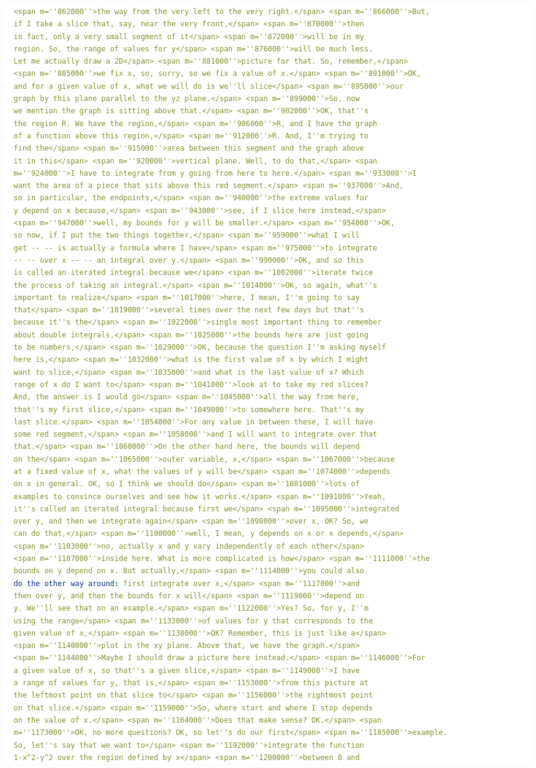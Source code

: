 ```yaml
  <span m=''862000''>the way from the very left to the very right.</span> <span m=''866000''>But,
  if I take a slice that, say, near the very front,</span> <span m=''870000''>then
  in fact, only a very small segment of it</span> <span m=''872000''>will be in my
  region. So, the range of values for y</span> <span m=''876000''>will be much less.
  Let me actually draw a 2D</span> <span m=''881000''>picture for that. So, remember,</span>
  <span m=''885000''>we fix x, so, sorry, so we fix a value of x.</span> <span m=''891000''>OK,
  and for a given value of x, what we will do is we''ll slice</span> <span m=''895000''>our
  graph by this plane parallel to the yz plane.</span> <span m=''899000''>So, now
  we mention the graph is sitting above that.</span> <span m=''902000''>OK, that''s
  the region R. We have the region,</span> <span m=''906000''>R, and I have the graph
  of a function above this region,</span> <span m=''912000''>R. And, I''m trying to
  find the</span> <span m=''915000''>area between this segment and the graph above
  it in this</span> <span m=''920000''>vertical plane. Well, to do that,</span> <span
  m=''924000''>I have to integrate from y going from here to here.</span> <span m=''933000''>I
  want the area of a piece that sits above this red segment.</span> <span m=''937000''>And,
  so in particular, the endpoints,</span> <span m=''940000''>the extreme values for
  y depend on x because,</span> <span m=''943000''>see, if I slice here instead,</span>
  <span m=''947000''>well, my bounds for y will be smaller.</span> <span m=''954000''>OK,
  so now, if I put the two things together,</span> <span m=''959000''>what I will
  get -- -- is actually a formula where I have</span> <span m=''975000''>to integrate
  -- -- over x -- -- an integral over y.</span> <span m=''990000''>OK, and so this
  is called an iterated integral because we</span> <span m=''1002000''>iterate twice
  the process of taking an integral.</span> <span m=''1014000''>OK, so again, what''s
  important to realize</span> <span m=''1017000''>here, I mean, I''m going to say
  that</span> <span m=''1019000''>several times over the next few days but that''s
  because it''s the</span> <span m=''1022000''>single most important thing to remember
  about double integrals,</span> <span m=''1025000''>the bounds here are just going
  to be numbers,</span> <span m=''1029000''>OK, because the question I''m asking myself
  here is,</span> <span m=''1032000''>what is the first value of x by which I might
  want to slice,</span> <span m=''1035000''>and what is the last value of x? Which
  range of x do I want to</span> <span m=''1041000''>look at to take my red slices?
  And, the answer is I would go</span> <span m=''1045000''>all the way from here,
  that''s my first slice,</span> <span m=''1049000''>to somewhere here. That''s my
  last slice.</span> <span m=''1054000''>For any value in between these, I will have
  some red segment,</span> <span m=''1058000''>and I will want to integrate over that
  that.</span> <span m=''1060000''>On the other hand here, the bounds will depend
  on the</span> <span m=''1065000''>outer variable, x,</span> <span m=''1067000''>because
  at a fixed value of x, what the values of y will be</span> <span m=''1074000''>depends
  on x in general. OK, so I think we should do</span> <span m=''1081000''>lots of
  examples to convince ourselves and see how it works.</span> <span m=''1091000''>Yeah,
  it''s called an iterated integral because first we</span> <span m=''1095000''>integrated
  over y, and then we integrate again</span> <span m=''1098000''>over x, OK? So, we
  can do that,</span> <span m=''1100000''>well, I mean, y depends on x or x depends,</span>
  <span m=''1103000''>no, actually x and y vary independently of each other</span>
  <span m=''1107000''>inside here. What is more complicated is how</span> <span m=''1111000''>the
  bounds on y depend on x. But actually,</span> <span m=''1114000''>you could also
  do the other way around: first integrate over x,</span> <span m=''1117000''>and
  then over y, and then the bounds for x will</span> <span m=''1119000''>depend on
  y. We''ll see that on an example.</span> <span m=''1122000''>Yes? So, for y, I''m
  using the range</span> <span m=''1133000''>of values for y that corresponds to the
  given value of x,</span> <span m=''1138000''>OK? Remember, this is just like a</span>
  <span m=''1140000''>plot in the xy plane. Above that, we have the graph.</span>
  <span m=''1144000''>Maybe I should draw a picture here instead.</span> <span m=''1146000''>For
  a given value of x, so that''s a given slice,</span> <span m=''1149000''>I have
  a range of values for y, that is,</span> <span m=''1153000''>from this picture at
  the leftmost point on that slice to</span> <span m=''1156000''>the rightmost point
  on that slice.</span> <span m=''1159000''>So, where start and where I stop depends
  on the value of x.</span> <span m=''1164000''>Does that make sense? OK.</span> <span
  m=''1173000''>OK, no more questions? OK, so let''s do our first</span> <span m=''1185000''>example.
  So, let''s say that we want to</span> <span m=''1192000''>integrate the function
  1-x^2-y^2 over the region defined by x</span> <span m=''1200000''>between 0 and
```